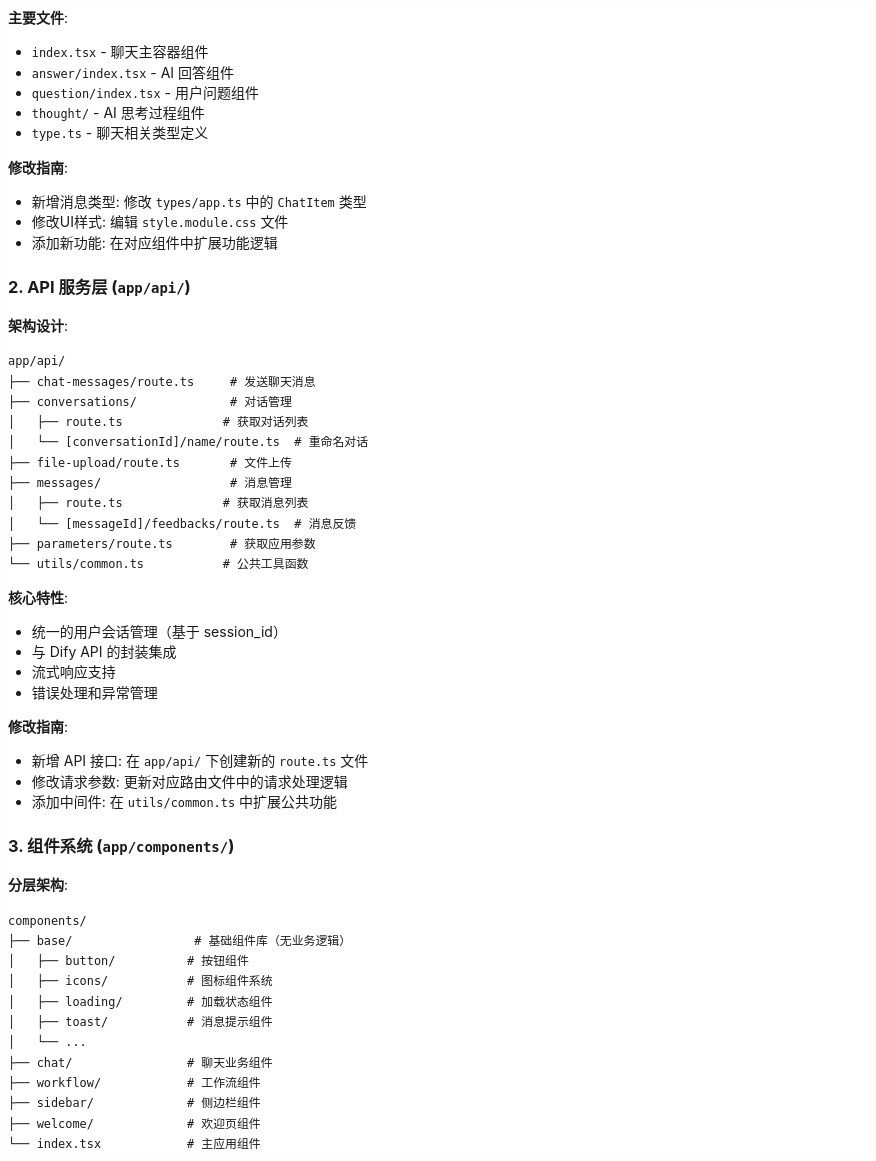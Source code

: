 **主要文件**:
- `index.tsx` - 聊天主容器组件
- `answer/index.tsx` - AI 回答组件
- `question/index.tsx` - 用户问题组件
- `thought/` - AI 思考过程组件
- `type.ts` - 聊天相关类型定义

**修改指南**:
- 新增消息类型: 修改 `types/app.ts` 中的 `ChatItem` 类型
- 修改UI样式: 编辑 `style.module.css` 文件
- 添加新功能: 在对应组件中扩展功能逻辑

### 2. API 服务层 (`app/api/`)

**架构设计**:
```
app/api/
├── chat-messages/route.ts     # 发送聊天消息
├── conversations/             # 对话管理
│   ├── route.ts              # 获取对话列表
│   └── [conversationId]/name/route.ts  # 重命名对话
├── file-upload/route.ts       # 文件上传
├── messages/                  # 消息管理
│   ├── route.ts              # 获取消息列表
│   └── [messageId]/feedbacks/route.ts  # 消息反馈
├── parameters/route.ts        # 获取应用参数
└── utils/common.ts           # 公共工具函数
```

**核心特性**:
- 统一的用户会话管理（基于 session_id）
- 与 Dify API 的封装集成
- 流式响应支持
- 错误处理和异常管理

**修改指南**:
- 新增 API 接口: 在 `app/api/` 下创建新的 `route.ts` 文件
- 修改请求参数: 更新对应路由文件中的请求处理逻辑
- 添加中间件: 在 `utils/common.ts` 中扩展公共功能

### 3. 组件系统 (`app/components/`)

**分层架构**:
```
components/
├── base/                 # 基础组件库（无业务逻辑）
│   ├── button/          # 按钮组件
│   ├── icons/           # 图标组件系统
│   ├── loading/         # 加载状态组件
│   ├── toast/           # 消息提示组件
│   └── ...
├── chat/                # 聊天业务组件
├── workflow/            # 工作流组件
├── sidebar/             # 侧边栏组件
├── welcome/             # 欢迎页组件
└── index.tsx            # 主应用组件
```
